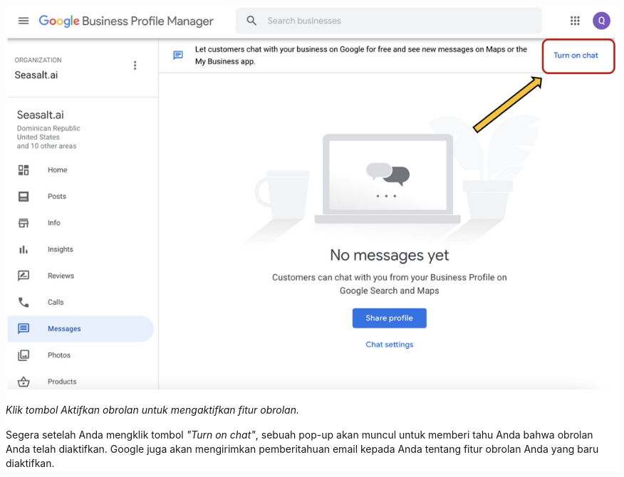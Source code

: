 <img src="/images/blog/9-enable-chat-on-Google-Maps/turn_on_chat.png" alt= "Mengklik tombol aktifkan obrolan akan mengaktifkan fitur obrolan"/>

*Klik tombol Aktifkan obrolan untuk mengaktifkan fitur obrolan.*
</center>

Segera setelah Anda mengklik tombol *"Turn on chat"*, sebuah pop-up akan muncul untuk memberi tahu Anda bahwa obrolan Anda telah diaktifkan. Google juga akan mengirimkan pemberitahuan email kepada Anda tentang fitur obrolan Anda yang baru diaktifkan.

<center>